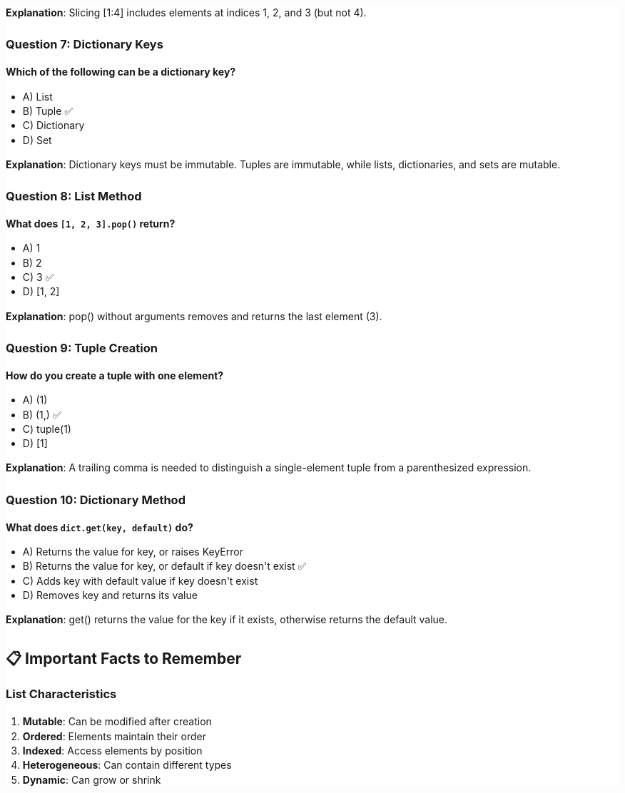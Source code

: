 **Explanation**: Slicing [1:4] includes elements at indices 1, 2, and 3 (but not 4).

### Question 7: Dictionary Keys
**Which of the following can be a dictionary key?**

- A) List
- B) Tuple ✅
- C) Dictionary
- D) Set

**Explanation**: Dictionary keys must be immutable. Tuples are immutable, while lists, dictionaries, and sets are mutable.

### Question 8: List Method
**What does `[1, 2, 3].pop()` return?**

- A) 1
- B) 2
- C) 3 ✅
- D) [1, 2]

**Explanation**: pop() without arguments removes and returns the last element (3).

### Question 9: Tuple Creation
**How do you create a tuple with one element?**

- A) (1)
- B) (1,) ✅
- C) tuple(1)
- D) [1]

**Explanation**: A trailing comma is needed to distinguish a single-element tuple from a parenthesized expression.

### Question 10: Dictionary Method
**What does `dict.get(key, default)` do?**

- A) Returns the value for key, or raises KeyError
- B) Returns the value for key, or default if key doesn't exist ✅
- C) Adds key with default value if key doesn't exist
- D) Removes key and returns its value

**Explanation**: get() returns the value for the key if it exists, otherwise returns the default value.

## 📋 Important Facts to Remember

### List Characteristics
1. **Mutable**: Can be modified after creation
2. **Ordered**: Elements maintain their order
3. **Indexed**: Access elements by position
4. **Heterogeneous**: Can contain different types
5. **Dynamic**: Can grow or shrink

